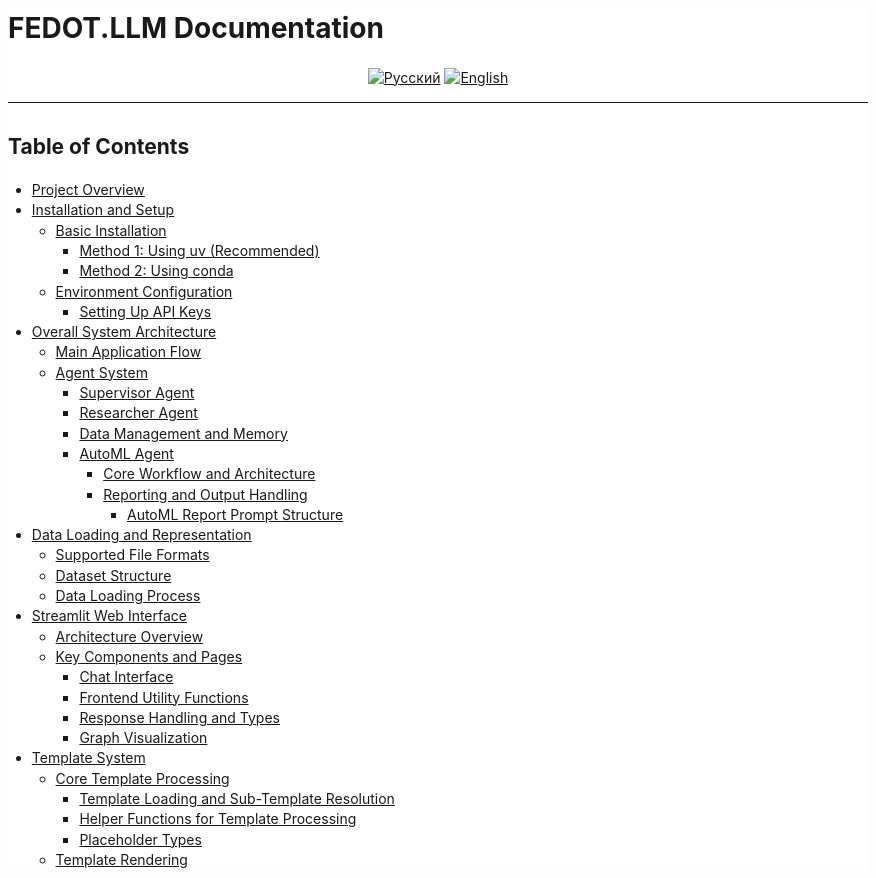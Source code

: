 # FEDOT.LLM Documentation

<div align="center">

[![Русский](https://img.shields.io/badge/Документация-Русский-4A90E2?style=for-the-badge&logo=github)](https://github.com/aimclub/FEDOT.LLM/blob/main/docs/wiki-ru.md) 
[![English](https://img.shields.io/badge/Documentation-English-34C759?style=for-the-badge&logo=github)](https://github.com/aimclub/FEDOT.LLM/blob/main/docs/wiki-eng.md)

</div>

---

## Table of Contents

- [Project Overview](#project-overview)
- [Installation and Setup](#installation-setup)
  - [Basic Installation](#basic-installation)
    - [Method 1: Using uv (Recommended)](#method-1-using-uv-recommended)
    - [Method 2: Using conda](#method-2-using-conda)
  - [Environment Configuration](#environment-configuration)
    - [Setting Up API Keys](#setting-up-api-keys)
- [Overall System Architecture](#overall-system-architecture)
  - [Main Application Flow](#main-application-flow)
  - [Agent System](#agent-system)
    - [Supervisor Agent](#supervisor-agent)
    - [Researcher Agent](#researcher-agent)
    - [Data Management and Memory](#data-management-and-memory)
    - [AutoML Agent](#automl-agent)
      - [Core Workflow and Architecture](#core-workflow-and-architecture)
      - [Reporting and Output Handling](#reporting-and-output-handling)
        - [AutoML Report Prompt Structure](#automl-report-prompt-structure)
- [Data Loading and Representation](#data-loading-and-representation)
    - [Supported File Formats](#supported-file-formats)
    - [Dataset Structure](#dataset-structure)
    - [Data Loading Process](#data-loading-process)
- [Streamlit Web Interface](#streamlit-web-interface)
  - [Architecture Overview](#architecture-overview)
  - [Key Components and Pages](#key-components-and-pages)
    - [Chat Interface](#chat-interface-fedotllmwebfrontendpageschatpy)
    - [Frontend Utility Functions](#frontend-utility-functions-fedotllmwebfrontendutils__init__py)
    - [Response Handling and Types](#response-handling-and-types-fedotllmwebcommontypespy)
    - [Graph Visualization](#graph-visualization-fedotllmwebfrontendcomponentsst_graphfrontendmainjs)
- [Template System](#template-system)
  - [Core Template Processing](#core-template-processing)
    - [Template Loading and Sub-Template Resolution](#template-loading-and-sub-template-resolution)
    - [Helper Functions for Template Processing](#helper-functions-for-template-processing)
    - [Placeholder Types](#placeholder-types)
  - [Template Rendering](#template-rendering)

<a id='project-overview'></a>
